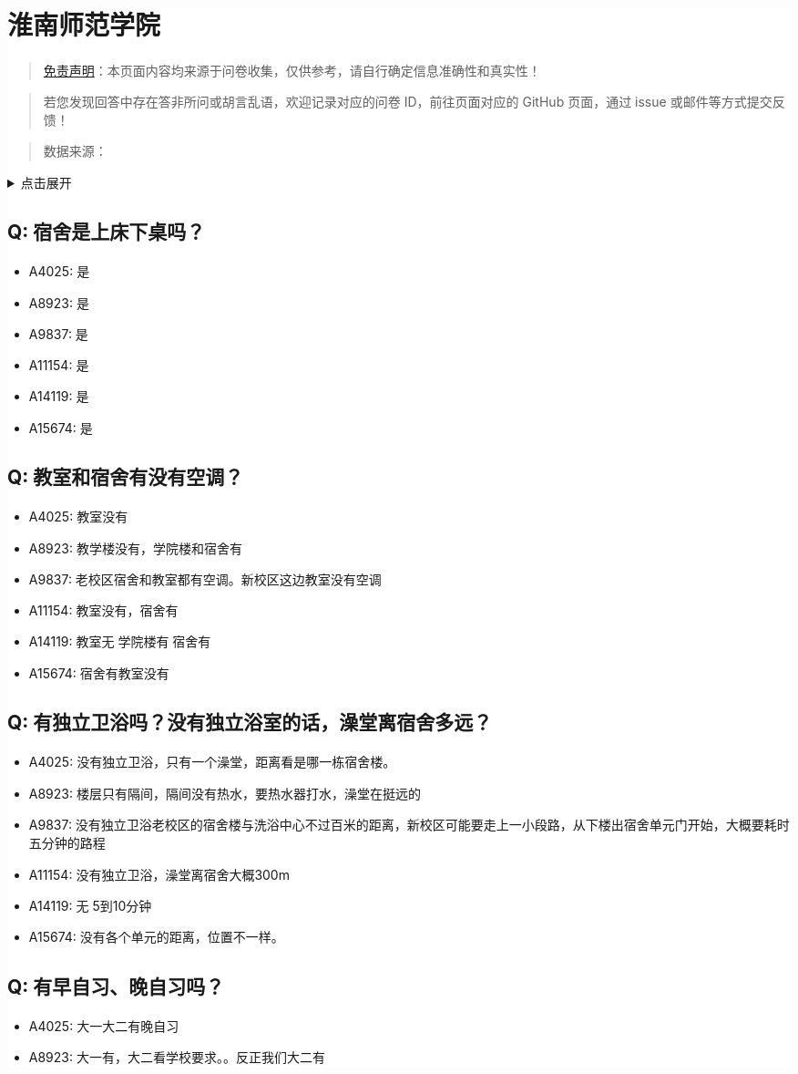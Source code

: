 # 淮南师范学院

> [免责声明](https://colleges.chat/#_3)：本页面内容均来源于问卷收集，仅供参考，请自行确定信息准确性和真实性！

> 若您发现回答中存在答非所问或胡言乱语，欢迎记录对应的问卷 ID，前往页面对应的 GitHub 页面，通过 issue 或邮件等方式提交反馈！

> 数据来源：

<details><summary>点击展开</summary></details>

## Q: 宿舍是上床下桌吗？

- A4025: 是

- A8923: 是

- A9837: 是

- A11154: 是

- A14119: 是

- A15674: 是

## Q: 教室和宿舍有没有空调？

- A4025: 教室没有

- A8923: 教学楼没有，学院楼和宿舍有

- A9837: 老校区宿舍和教室都有空调。新校区这边教室没有空调

- A11154: 教室没有，宿舍有

- A14119: 教室无 学院楼有 宿舍有

- A15674: 宿舍有教室没有

## Q: 有独立卫浴吗？没有独立浴室的话，澡堂离宿舍多远？

- A4025: 没有独立卫浴，只有一个澡堂，距离看是哪一栋宿舍楼。

- A8923: 楼层只有隔间，隔间没有热水，要热水器打水，澡堂在挺远的

- A9837: 没有独立卫浴老校区的宿舍楼与洗浴中心不过百米的距离，新校区可能要走上一小段路，从下楼出宿舍单元门开始，大概要耗时五分钟的路程

- A11154: 没有独立卫浴，澡堂离宿舍大概300m

- A14119: 无 5到10分钟

- A15674: 没有各个单元的距离，位置不一样。

## Q: 有早自习、晚自习吗？

- A4025: 大一大二有晚自习

- A8923: 大一有，大二看学校要求。。反正我们大二有
